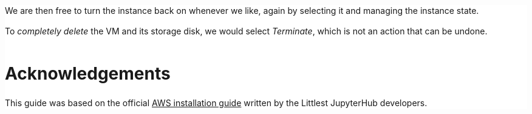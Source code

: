 We are then free to turn the instance back on whenever we like, again by selecting it and managing the instance state. 

To *completely delete* the VM and its storage disk, we would select *Terminate*, which is not an action that can be undone.

# Acknowledgements

This guide was based on the official [AWS installation guide](https://tljh.jupyter.org/en/latest/install/amazon.html) written by the Littlest JupyterHub developers.